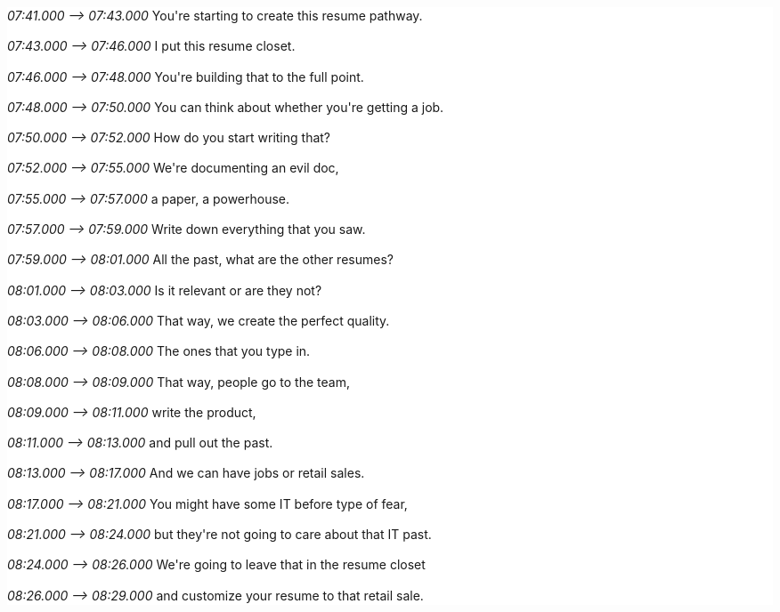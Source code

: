 *07:41.000 --> 07:43.000*
You're starting to create this resume pathway.

*07:43.000 --> 07:46.000*
I put this resume closet.

*07:46.000 --> 07:48.000*
You're building that to the full point.

*07:48.000 --> 07:50.000*
You can think about whether you're getting a job.

*07:50.000 --> 07:52.000*
How do you start writing that?

*07:52.000 --> 07:55.000*
We're documenting an evil doc,

*07:55.000 --> 07:57.000*
a paper, a powerhouse.

*07:57.000 --> 07:59.000*
Write down everything that you saw.

*07:59.000 --> 08:01.000*
All the past, what are the other resumes?

*08:01.000 --> 08:03.000*
Is it relevant or are they not?

*08:03.000 --> 08:06.000*
That way, we create the perfect quality.

*08:06.000 --> 08:08.000*
The ones that you type in.

*08:08.000 --> 08:09.000*
That way, people go to the team,

*08:09.000 --> 08:11.000*
write the product,

*08:11.000 --> 08:13.000*
and pull out the past.

*08:13.000 --> 08:17.000*
And we can have jobs or retail sales.

*08:17.000 --> 08:21.000*
You might have some IT before type of fear,

*08:21.000 --> 08:24.000*
but they're not going to care about that IT past.

*08:24.000 --> 08:26.000*
We're going to leave that in the resume closet

*08:26.000 --> 08:29.000*
and customize your resume to that retail sale.
